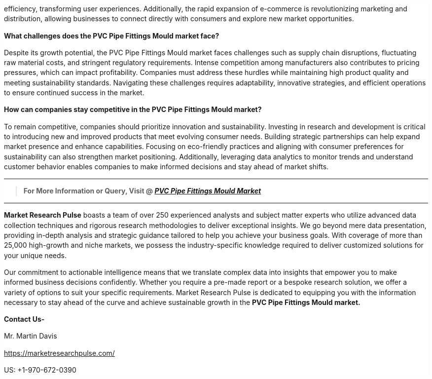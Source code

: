 efficiency, transforming user experiences. Additionally, the rapid expansion of e-commerce is revolutionizing marketing and distribution, allowing businesses to connect directly with consumers and explore new market opportunities.</p><p><strong>What challenges does the PVC Pipe Fittings Mould market face?</strong></p><p>Despite its growth potential, the PVC Pipe Fittings Mould market faces challenges such as supply chain disruptions, fluctuating raw material costs, and stringent regulatory requirements. Intense competition among manufacturers also contributes to pricing pressures, which can impact profitability. Companies must address these hurdles while maintaining high product quality and meeting sustainability standards. Navigating these challenges requires adaptability, innovative strategies, and efficient operations to ensure continued success in the market.</p><p><strong>How can companies stay competitive in the PVC Pipe Fittings Mould market?</strong></p><p>To remain competitive, companies should prioritize innovation and sustainability. Investing in research and development is critical to introducing new and improved products that meet evolving consumer needs. Building strategic partnerships can help expand market presence and enhance capabilities. Focusing on eco-friendly practices and aligning with consumer preferences for sustainability can also strengthen market positioning. Additionally, leveraging data analytics to monitor trends and understand customer behavior enables companies to make informed decisions and stay ahead of market shifts.</p><hr /><blockquote><p><strong>For More Information or Query, Visit @&nbsp;<em><a href="https://marketresearchpulse.com/report/16132/pvc-pipe-fittings-mould-market?utm_source=Linkedin&utm_medium=026">PVC Pipe Fittings Mould Market</a></em></strong></p></blockquote><hr /><p><strong>Market Research Pulse</strong> boasts a team of over 250 experienced analysts and subject matter experts who utilize advanced data collection techniques and rigorous research methodologies to deliver exceptional insights. We go beyond mere data presentation, providing in-depth analysis and strategic guidance tailored to help you achieve your business goals. With coverage of more than 25,000 high-growth and niche markets, we possess the industry-specific knowledge required to deliver customized solutions for your unique needs.</p><p>Our commitment to actionable intelligence means that we translate complex data into insights that empower you to make informed business decisions confidently. Whether you require a pre-made report or a bespoke research solution, we offer a variety of options to suit your specific requirements. Market Research Pulse is dedicated to equipping you with the information necessary to stay ahead of the curve and achieve sustainable growth in the <strong>PVC Pipe Fittings Mould market.</strong></p><p><strong>Contact Us-</strong></p><p>Mr. Martin Davis</p><p>https://marketresearchpulse.com/</p><p>US: +1-970-672-0390</p>
